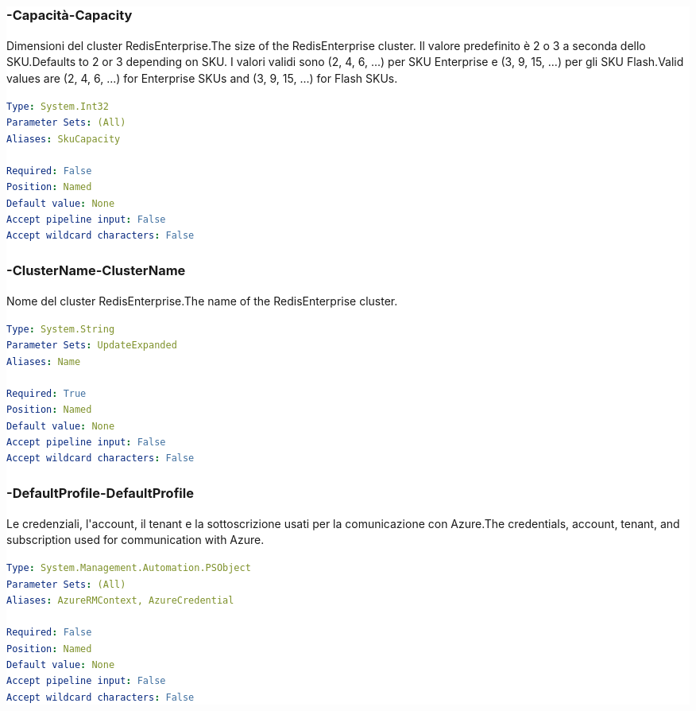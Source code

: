 ### <span data-ttu-id="03724-115">-Capacità</span><span class="sxs-lookup"><span data-stu-id="03724-115">-Capacity</span></span>
<span data-ttu-id="03724-116">Dimensioni del cluster RedisEnterprise.</span><span class="sxs-lookup"><span data-stu-id="03724-116">The size of the RedisEnterprise cluster.</span></span>
<span data-ttu-id="03724-117">Il valore predefinito è 2 o 3 a seconda dello SKU.</span><span class="sxs-lookup"><span data-stu-id="03724-117">Defaults to 2 or 3 depending on SKU.</span></span>
<span data-ttu-id="03724-118">I valori validi sono (2, 4, 6, ...) per SKU Enterprise e (3, 9, 15, ...) per gli SKU Flash.</span><span class="sxs-lookup"><span data-stu-id="03724-118">Valid values are (2, 4, 6, ...) for Enterprise SKUs and (3, 9, 15, ...) for Flash SKUs.</span></span>

```yaml
Type: System.Int32
Parameter Sets: (All)
Aliases: SkuCapacity

Required: False
Position: Named
Default value: None
Accept pipeline input: False
Accept wildcard characters: False
```

### <span data-ttu-id="03724-119">-ClusterName</span><span class="sxs-lookup"><span data-stu-id="03724-119">-ClusterName</span></span>
<span data-ttu-id="03724-120">Nome del cluster RedisEnterprise.</span><span class="sxs-lookup"><span data-stu-id="03724-120">The name of the RedisEnterprise cluster.</span></span>

```yaml
Type: System.String
Parameter Sets: UpdateExpanded
Aliases: Name

Required: True
Position: Named
Default value: None
Accept pipeline input: False
Accept wildcard characters: False
```

### <span data-ttu-id="03724-121">-DefaultProfile</span><span class="sxs-lookup"><span data-stu-id="03724-121">-DefaultProfile</span></span>
<span data-ttu-id="03724-122">Le credenziali, l'account, il tenant e la sottoscrizione usati per la comunicazione con Azure.</span><span class="sxs-lookup"><span data-stu-id="03724-122">The credentials, account, tenant, and subscription used for communication with Azure.</span></span>

```yaml
Type: System.Management.Automation.PSObject
Parameter Sets: (All)
Aliases: AzureRMContext, AzureCredential

Required: False
Position: Named
Default value: None
Accept pipeline input: False
Accept wildcard characters: False
```
